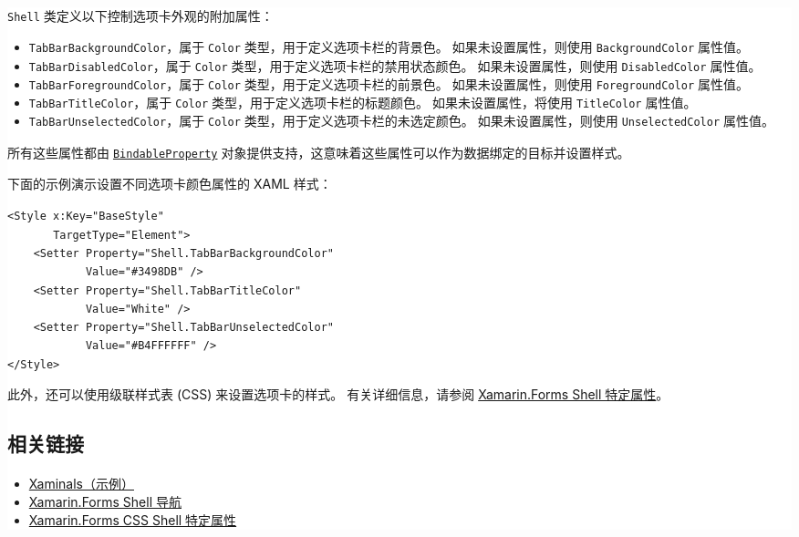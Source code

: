 `Shell` 类定义以下控制选项卡外观的附加属性：

- `TabBarBackgroundColor`，属于 `Color` 类型，用于定义选项卡栏的背景色。 如果未设置属性，则使用 `BackgroundColor` 属性值。
- `TabBarDisabledColor`，属于 `Color` 类型，用于定义选项卡栏的禁用状态颜色。 如果未设置属性，则使用 `DisabledColor` 属性值。
- `TabBarForegroundColor`，属于 `Color` 类型，用于定义选项卡栏的前景色。 如果未设置属性，则使用 `ForegroundColor` 属性值。
- `TabBarTitleColor`，属于 `Color` 类型，用于定义选项卡栏的标题颜色。 如果未设置属性，将使用 `TitleColor` 属性值。
- `TabBarUnselectedColor`，属于 `Color` 类型，用于定义选项卡栏的未选定颜色。 如果未设置属性，则使用 `UnselectedColor` 属性值。

所有这些属性都由 [`BindableProperty`](xref:Xamarin.Forms.BindableProperty) 对象提供支持，这意味着这些属性可以作为数据绑定的目标并设置样式。

下面的示例演示设置不同选项卡颜色属性的 XAML 样式：

```xaml
<Style x:Key="BaseStyle"
       TargetType="Element">
    <Setter Property="Shell.TabBarBackgroundColor"
            Value="#3498DB" />
    <Setter Property="Shell.TabBarTitleColor"
            Value="White" />
    <Setter Property="Shell.TabBarUnselectedColor"
            Value="#B4FFFFFF" />
</Style>
```

此外，还可以使用级联样式表 (CSS) 来设置选项卡的样式。 有关详细信息，请参阅 [Xamarin.Forms Shell 特定属性](~/xamarin-forms/user-interface/styles/css/index.md#xamarinforms-shell-specific-properties)。

## <a name="related-links"></a>相关链接

- [Xaminals（示例）](https://github.com/xamarin/xamarin-forms-samples/tree/master/UserInterface/Xaminals/)
- [Xamarin.Forms Shell 导航](navigation.md)
- [Xamarin.Forms CSS Shell 特定属性](~/xamarin-forms/user-interface/styles/css/index.md#xamarinforms-shell-specific-properties)
